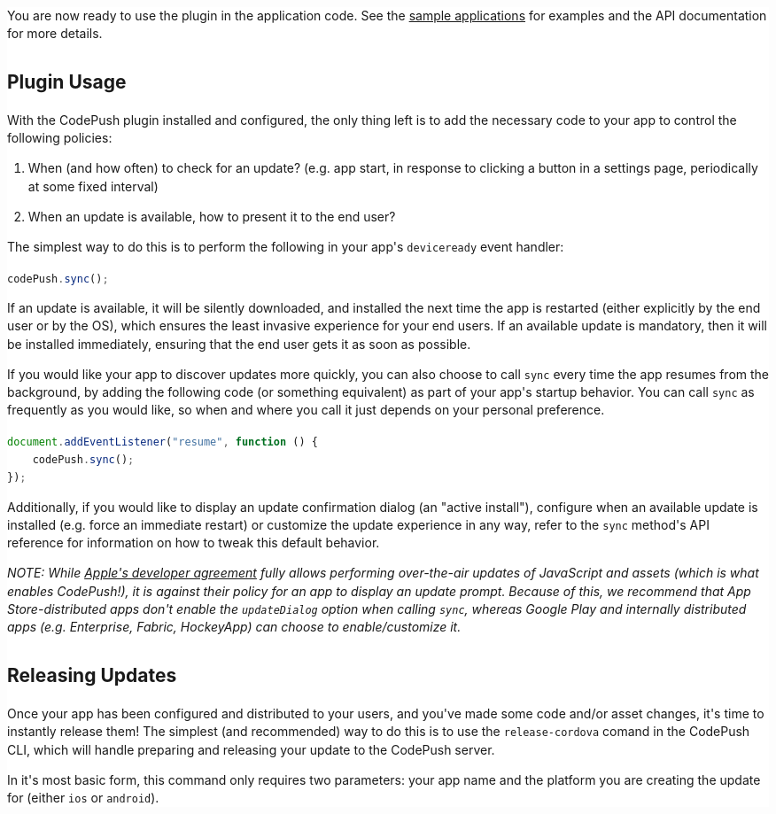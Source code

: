 You are now ready to use the plugin in the application code. See the [sample applications](/samples) for examples and the API documentation for more details.

## Plugin Usage

With the CodePush plugin installed and configured, the only thing left is to add the necessary code to your app to control the following policies:

1. When (and how often) to check for an update? (e.g. app start, in response to clicking a button in a settings page, periodically at some fixed interval)

2. When an update is available, how to present it to the end user?

The simplest way to do this is to perform the following in your app's `deviceready` event handler:

```javascript
codePush.sync();
```

If an update is available, it will be silently downloaded, and installed the next time the app is restarted (either explicitly by the end user or by the OS), which ensures the least invasive experience for your end users. If an available update is mandatory, then it will be installed immediately, ensuring that the end user gets it as soon as possible.

If you would like your app to discover updates more quickly, you can also choose to call `sync` every time the app resumes from the background, by adding the following code (or something equivalent) as part of your app's startup behavior. You can call `sync` as frequently as you would like, so when and where you call it just depends on your personal preference.

```javascript
document.addEventListener("resume", function () {
    codePush.sync();
});
```

Additionally, if you would like to display an update confirmation dialog (an "active install"), configure when an available update is installed (e.g. force an immediate restart) or customize the update experience in any way, refer to the `sync` method's API reference for information on how to tweak this default behavior.

*NOTE: While [Apple's developer agreement](https://developer.apple.com/programs/ios/information) fully allows performing over-the-air updates of JavaScript and assets (which is what enables CodePush!), it is against their policy for an app to display an update prompt. Because of this, we recommend that App Store-distributed apps don't enable the `updateDialog` option when calling `sync`, whereas Google Play and internally distributed apps (e.g. Enterprise, Fabric, HockeyApp) can choose to enable/customize it.*

## Releasing Updates

Once your app has been configured and distributed to your users, and you've made some code and/or asset changes, it's time to instantly release them! The simplest (and recommended) way to do this is to use the `release-cordova` comand in the CodePush CLI, which will handle preparing and releasing your update to the CodePush server. 

In it's most basic form, this command only requires two parameters: your app name and the platform you are creating the update for (either `ios` or `android`).
